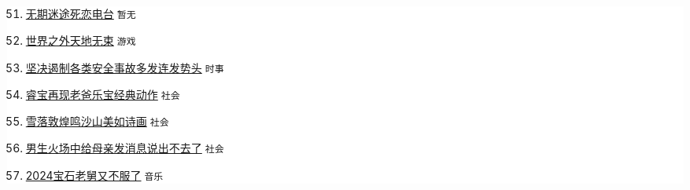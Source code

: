 51. [无期迷途死恋电台](https://m.weibo.cn/search?containerid=100103type%3D1%26t%3D10%26q%3D%E6%97%A0%E6%9C%9F%E8%BF%B7%E9%80%94%E6%AD%BB%E6%81%8B%E7%94%B5%E5%8F%B0&stream_entry_id=31&isnewpage=1&extparam=seat%3D1%26flag%3D1%26cate%3D5001%26pos%3D49%26lcate%3D5001%26filter_type%3Drealtimehot%26q%3D%25E6%2597%25A0%25E6%259C%259F%25E8%25BF%25B7%25E9%2580%2594%25E6%25AD%25BB%25E6%2581%258B%25E7%2594%25B5%25E5%258F%25B0%26realpos%3D49%26dgr%3D0%26stream_entry_id%3D31%26band_rank%3D49%26c_type%3D31%26display_time%3D1706181420%26pre_seqid%3D170618142093607371182) `暂无` 

52. [世界之外天地无束](https://m.weibo.cn/search?containerid=100103type%3D1%26t%3D10%26q%3D%23%E4%B8%96%E7%95%8C%E4%B9%8B%E5%A4%96%E5%A4%A9%E5%9C%B0%E6%97%A0%E6%9D%9F%23&stream_entry_id=31&isnewpage=1&extparam=seat%3D1%26flag%3D1%26cate%3D5001%26pos%3D50%26lcate%3D5001%26filter_type%3Drealtimehot%26q%3D%2523%25E4%25B8%2596%25E7%2595%258C%25E4%25B9%258B%25E5%25A4%2596%25E5%25A4%25A9%25E5%259C%25B0%25E6%2597%25A0%25E6%259D%259F%2523%26realpos%3D50%26dgr%3D0%26stream_entry_id%3D31%26band_rank%3D50%26c_type%3D31%26display_time%3D1706181420%26pre_seqid%3D170618142093607371182) `游戏` 

53. [坚决遏制各类安全事故多发连发势头](https://m.weibo.cn/search?containerid=100103type%3D1%26t%3D10%26q%3D%23%E5%9D%9A%E5%86%B3%E9%81%8F%E5%88%B6%E5%90%84%E7%B1%BB%E5%AE%89%E5%85%A8%E4%BA%8B%E6%95%85%E5%A4%9A%E5%8F%91%E8%BF%9E%E5%8F%91%E5%8A%BF%E5%A4%B4%23&stream_entry_id=51&isnewpage=1&extparam=seat%3D1%26q%3D%2523%25E5%259D%259A%25E5%2586%25B3%25E9%2581%258F%25E5%2588%25B6%25E5%2590%2584%25E7%25B1%25BB%25E5%25AE%2589%25E5%2585%25A8%25E4%25BA%258B%25E6%2595%2585%25E5%25A4%259A%25E5%258F%2591%25E8%25BF%259E%25E5%258F%2591%25E5%258A%25BF%25E5%25A4%25B4%2523%26filter_type%3Drealtimehot%26pos%3D0%26c_type%3D51%26dgr%3D0%26cate%3D10103%26stream_entry_id%3D51%26display_time%3D1706178111%26pre_seqid%3D1706178111053026736108) `时事` 

54. [睿宝再现老爸乐宝经典动作](https://m.weibo.cn/search?containerid=100103type%3D1%26t%3D10%26q%3D%23%E7%9D%BF%E5%AE%9D%E5%86%8D%E7%8E%B0%E8%80%81%E7%88%B8%E4%B9%90%E5%AE%9D%E7%BB%8F%E5%85%B8%E5%8A%A8%E4%BD%9C%23&stream_entry_id=31&isnewpage=1&extparam=seat%3D1%26flag%3D32768%26pos%3D4%26c_type%3D31%26cate%3D5001%26stream_entry_id%3D31%26filter_type%3Drealtimehot%26dgr%3D0%26lcate%3D5001%26q%3D%2523%25E7%259D%25BF%25E5%25AE%259D%25E5%2586%258D%25E7%258E%25B0%25E8%2580%2581%25E7%2588%25B8%25E4%25B9%2590%25E5%25AE%259D%25E7%25BB%258F%25E5%2585%25B8%25E5%258A%25A8%25E4%25BD%259C%2523%26realpos%3D5%26band_rank%3D5%26display_time%3D1706178111%26pre_seqid%3D1706178111053026736108) `社会` 

55. [雪落敦煌鸣沙山美如诗画](https://m.weibo.cn/search?containerid=100103type%3D1%26t%3D10%26q%3D%23%E9%9B%AA%E8%90%BD%E6%95%A6%E7%85%8C%E9%B8%A3%E6%B2%99%E5%B1%B1%E7%BE%8E%E5%A6%82%E8%AF%97%E7%94%BB%23&stream_entry_id=31&isnewpage=1&extparam=seat%3D1%26flag%3D32768%26pos%3D6%26c_type%3D31%26cate%3D5001%26stream_entry_id%3D31%26filter_type%3Drealtimehot%26dgr%3D0%26lcate%3D5001%26q%3D%2523%25E9%259B%25AA%25E8%2590%25BD%25E6%2595%25A6%25E7%2585%258C%25E9%25B8%25A3%25E6%25B2%2599%25E5%25B1%25B1%25E7%25BE%258E%25E5%25A6%2582%25E8%25AF%2597%25E7%2594%25BB%2523%26realpos%3D7%26band_rank%3D7%26display_time%3D1706178111%26pre_seqid%3D1706178111053026736108) `社会` 

56. [男生火场中给母亲发消息说出不去了](https://m.weibo.cn/search?containerid=100103type%3D1%26t%3D10%26q%3D%23%E7%94%B7%E7%94%9F%E7%81%AB%E5%9C%BA%E4%B8%AD%E7%BB%99%E6%AF%8D%E4%BA%B2%E5%8F%91%E6%B6%88%E6%81%AF%E8%AF%B4%E5%87%BA%E4%B8%8D%E5%8E%BB%E4%BA%86%23&stream_entry_id=31&isnewpage=1&extparam=seat%3D1%26flag%3D0%26pos%3D9%26c_type%3D31%26cate%3D5001%26stream_entry_id%3D31%26filter_type%3Drealtimehot%26dgr%3D0%26lcate%3D5001%26q%3D%2523%25E7%2594%25B7%25E7%2594%259F%25E7%2581%25AB%25E5%259C%25BA%25E4%25B8%25AD%25E7%25BB%2599%25E6%25AF%258D%25E4%25BA%25B2%25E5%258F%2591%25E6%25B6%2588%25E6%2581%25AF%25E8%25AF%25B4%25E5%2587%25BA%25E4%25B8%258D%25E5%258E%25BB%25E4%25BA%2586%2523%26realpos%3D10%26band_rank%3D10%26display_time%3D1706178111%26pre_seqid%3D1706178111053026736108) `社会` 

57. [2024宝石老舅又不服了](https://m.weibo.cn/search?containerid=100103type%3D1%26t%3D10%26q%3D%232024%E5%AE%9D%E7%9F%B3%E8%80%81%E8%88%85%E5%8F%88%E4%B8%8D%E6%9C%8D%E4%BA%86%23&stream_entry_id=31&isnewpage=1&extparam=seat%3D1%26flag%3D0%26pos%3D14%26c_type%3D31%26cate%3D5001%26dgr%3D0%26stream_entry_id%3D31%26filter_type%3Drealtimehot%26lcate%3D5001%26adid%3D220641%26q%3D%25232024%25E5%25AE%259D%25E7%259F%25B3%25E8%2580%2581%25E8%2588%2585%25E5%258F%2588%25E4%25B8%258D%25E6%259C%258D%25E4%25BA%2586%2523%26realpos%3D15%26band_rank%3D15%26display_time%3D1706178111%26pre_seqid%3D1706178111053026736108) `音乐` 
